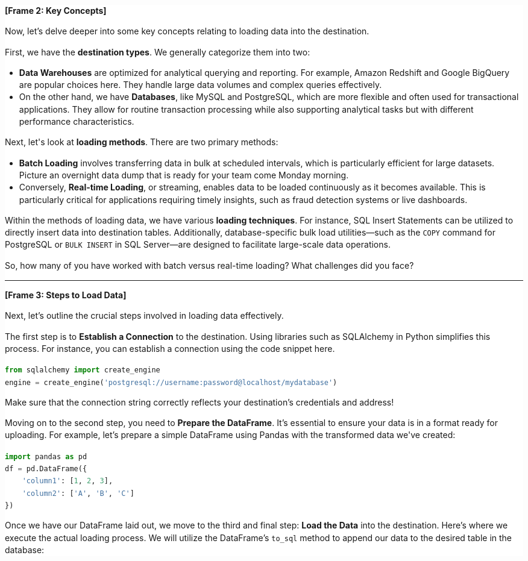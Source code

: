 
**[Frame 2: Key Concepts]**

Now, let’s delve deeper into some key concepts relating to loading data into the destination.

First, we have the **destination types**. We generally categorize them into two: 
- **Data Warehouses** are optimized for analytical querying and reporting. For example, Amazon Redshift and Google BigQuery are popular choices here. They handle large data volumes and complex queries effectively.
- On the other hand, we have **Databases**, like MySQL and PostgreSQL, which are more flexible and often used for transactional applications. They allow for routine transaction processing while also supporting analytical tasks but with different performance characteristics.

Next, let's look at **loading methods**. There are two primary methods:
- **Batch Loading** involves transferring data in bulk at scheduled intervals, which is particularly efficient for large datasets. Picture an overnight data dump that is ready for your team come Monday morning.
- Conversely, **Real-time Loading**, or streaming, enables data to be loaded continuously as it becomes available. This is particularly critical for applications requiring timely insights, such as fraud detection systems or live dashboards.

Within the methods of loading data, we have various **loading techniques**. For instance, SQL Insert Statements can be utilized to directly insert data into destination tables. Additionally, database-specific bulk load utilities—such as the `COPY` command for PostgreSQL or `BULK INSERT` in SQL Server—are designed to facilitate large-scale data operations.

So, how many of you have worked with batch versus real-time loading? What challenges did you face? 

---

**[Frame 3: Steps to Load Data]**

Next, let’s outline the crucial steps involved in loading data effectively.

The first step is to **Establish a Connection** to the destination. Using libraries such as SQLAlchemy in Python simplifies this process. For instance, you can establish a connection using the code snippet here. 

```python
from sqlalchemy import create_engine
engine = create_engine('postgresql://username:password@localhost/mydatabase')
```

Make sure that the connection string correctly reflects your destination’s credentials and address!

Moving on to the second step, you need to **Prepare the DataFrame**. It’s essential to ensure your data is in a format ready for uploading. For example, let’s prepare a simple DataFrame using Pandas with the transformed data we've created:

```python
import pandas as pd
df = pd.DataFrame({
    'column1': [1, 2, 3],
    'column2': ['A', 'B', 'C']
})
```

Once we have our DataFrame laid out, we move to the third and final step: **Load the Data** into the destination. Here’s where we execute the actual loading process. We will utilize the DataFrame’s `to_sql` method to append our data to the desired table in the database:
